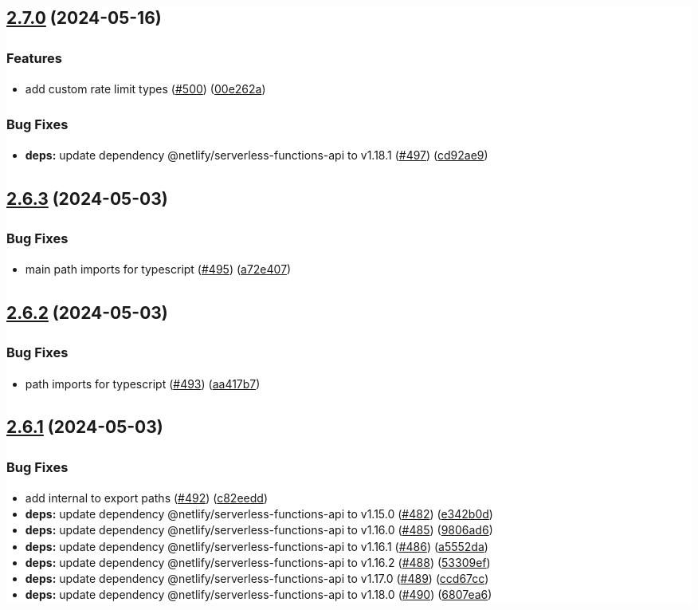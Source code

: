 ## [2.7.0](https://github.com/netlify/functions/compare/v2.6.3...v2.7.0) (2024-05-16)


### Features

* add custom rate limit types ([#500](https://github.com/netlify/functions/issues/500)) ([00e262a](https://github.com/netlify/functions/commit/00e262a65de94ebc27282f196eee750ff96cb0de))


### Bug Fixes

* **deps:** update dependency @netlify/serverless-functions-api to v1.18.1 ([#497](https://github.com/netlify/functions/issues/497)) ([cd92ae9](https://github.com/netlify/functions/commit/cd92ae9056b6dbfd13b633a5ecf91f67ce96f88f))

## [2.6.3](https://github.com/netlify/functions/compare/v2.6.2...v2.6.3) (2024-05-03)


### Bug Fixes

* main path imports for typescript ([#495](https://github.com/netlify/functions/issues/495)) ([a72e407](https://github.com/netlify/functions/commit/a72e4075a64d5c8cda068d6f32222f8ffe45e895))

## [2.6.2](https://github.com/netlify/functions/compare/v2.6.1...v2.6.2) (2024-05-03)


### Bug Fixes

* path imports for typescript ([#493](https://github.com/netlify/functions/issues/493)) ([aa417b7](https://github.com/netlify/functions/commit/aa417b78b3e92d16ccd2064e7aa89c8964c5b276))

## [2.6.1](https://github.com/netlify/functions/compare/v2.6.0...v2.6.1) (2024-05-03)


### Bug Fixes

* add internal to export paths ([#492](https://github.com/netlify/functions/issues/492)) ([c82eedd](https://github.com/netlify/functions/commit/c82eedda9e472c9d1b9c07aaec47a90e2229e93b))
* **deps:** update dependency @netlify/serverless-functions-api to v1.15.0 ([#482](https://github.com/netlify/functions/issues/482)) ([e342b0d](https://github.com/netlify/functions/commit/e342b0ddabca7ebbb11438814f97d8899dddcfff))
* **deps:** update dependency @netlify/serverless-functions-api to v1.16.0 ([#485](https://github.com/netlify/functions/issues/485)) ([9806ad6](https://github.com/netlify/functions/commit/9806ad6d771fe18adc81e91d43ffd90fb602c9ce))
* **deps:** update dependency @netlify/serverless-functions-api to v1.16.1 ([#486](https://github.com/netlify/functions/issues/486)) ([a5552da](https://github.com/netlify/functions/commit/a5552da8d2e4d4861f8a7eaa292bbde1364ae563))
* **deps:** update dependency @netlify/serverless-functions-api to v1.16.2 ([#488](https://github.com/netlify/functions/issues/488)) ([53309ef](https://github.com/netlify/functions/commit/53309ef388c6781ab94d5f68ca5ea7fab3cf4ba4))
* **deps:** update dependency @netlify/serverless-functions-api to v1.17.0 ([#489](https://github.com/netlify/functions/issues/489)) ([ccd67cc](https://github.com/netlify/functions/commit/ccd67cc8e1a1a11fcf4b9b0fee5aaa3c271c202c))
* **deps:** update dependency @netlify/serverless-functions-api to v1.18.0 ([#490](https://github.com/netlify/functions/issues/490)) ([6807ea6](https://github.com/netlify/functions/commit/6807ea671aac7d7ecf3471afd7b16d247360703c))
